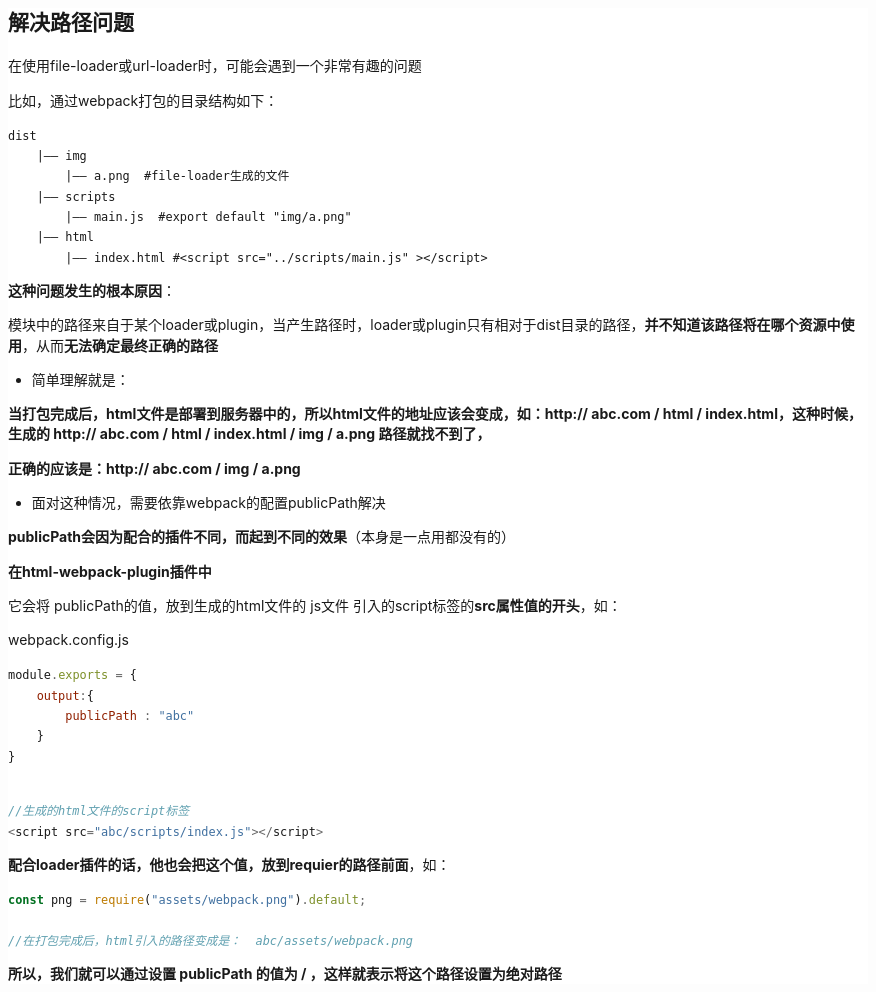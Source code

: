 ## 解决路径问题

在使用file-loader或url-loader时，可能会遇到一个非常有趣的问题

比如，通过webpack打包的目录结构如下：

```
dist
    |—— img
        |—— a.png  #file-loader生成的文件
    |—— scripts
        |—— main.js  #export default "img/a.png"
    |—— html
        |—— index.html #<script src="../scripts/main.js" ></script>
```

**这种问题发生的根本原因**：

模块中的路径来自于某个loader或plugin，当产生路径时，loader或plugin只有相对于dist目录的路径，**并不知道该路径将在哪个资源中使用**，从而**无法确定最终正确的路径**

- 简单理解就是：

**当打包完成后，html文件是部署到服务器中的，所以html文件的地址应该会变成，如：http:// abc.com / html / index.html，这种时候，生成的 http:// abc.com / html / index.html / img / a.png 路径就找不到了，**

**正确的应该是：http:// abc.com / img / a.png**

- 面对这种情况，需要依靠webpack的配置publicPath解决

**publicPath会因为配合的插件不同，而起到不同的效果**（本身是一点用都没有的）

**在html-webpack-plugin插件中**

它会将 publicPath的值，放到生成的html文件的 js文件 引入的script标签的**src属性值的开头**，如： 

webpack.config.js

```js
module.exports = {
	output:{
		publicPath : "abc"
	}
}
```

```js

//生成的html文件的script标签
<script src="abc/scripts/index.js"></script>
```

**配合loader插件的话，他也会把这个值，放到requier的路径前面**，如：

```js
const png = require("assets/webpack.png").default;

//在打包完成后，html引入的路径变成是：  abc/assets/webpack.png
```

**所以，我们就可以通过设置  publicPath 的值为  / ，这样就表示将这个路径设置为绝对路径**
